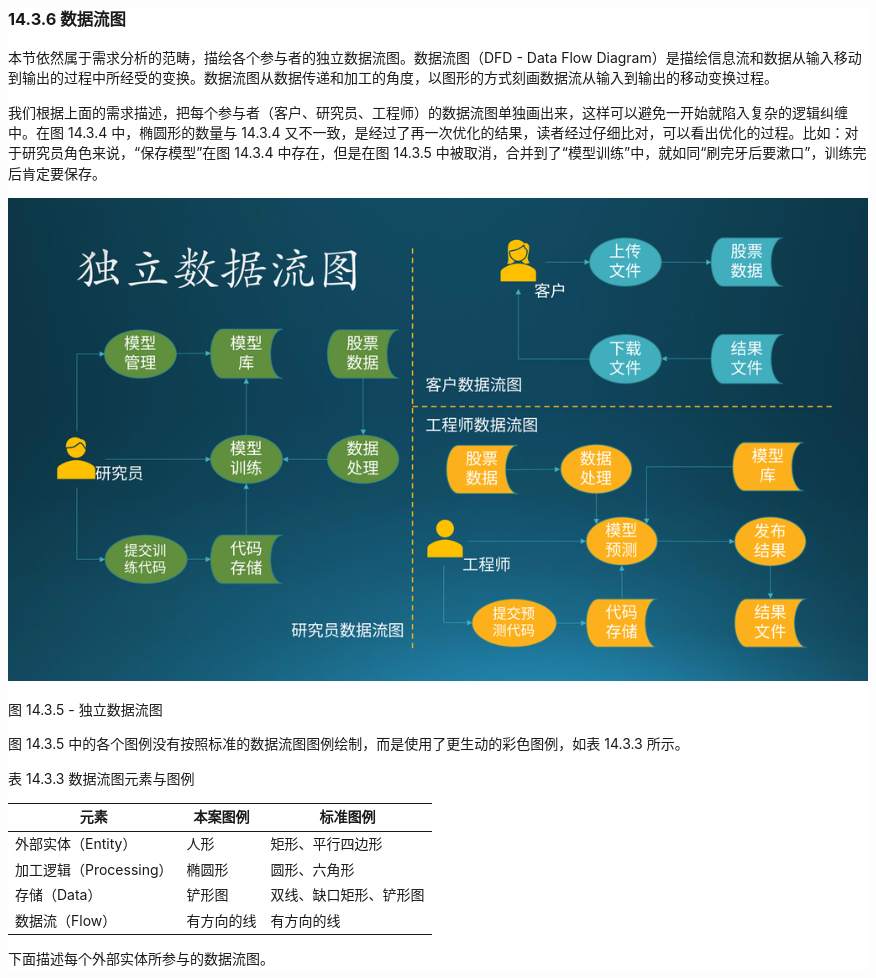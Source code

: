 ### 14.3.6 数据流图

本节依然属于需求分析的范畴，描绘各个参与者的独立数据流图。数据流图（DFD - Data Flow Diagram）是描绘信息流和数据从输入移动到输出的过程中所经受的变换。数据流图从数据传递和加工的角度，以图形的方式刻画数据流从输入到输出的移动变换过程。

我们根据上面的需求描述，把每个参与者（客户、研究员、工程师）的数据流图单独画出来，这样可以避免一开始就陷入复杂的逻辑纠缠中。在图 14.3.4 中，椭圆形的数量与 14.3.4 又不一致，是经过了再一次优化的结果，读者经过仔细比对，可以看出优化的过程。比如：对于研究员角色来说，“保存模型”在图 14.3.4 中存在，但是在图 14.3.5 中被取消，合并到了“模型训练”中，就如同“刷完牙后要漱口”，训练完后肯定要保存。


<img src="img/Slide9.SVG"/>

图 14.3.5 - 独立数据流图

图 14.3.5 中的各个图例没有按照标准的数据流图图例绘制，而是使用了更生动的彩色图例，如表 14.3.3 所示。

表 14.3.3 数据流图元素与图例

|元素|本案图例|标准图例|
|-|-|-|
|外部实体（Entity）| 人形 | 矩形、平行四边形 |
|加工逻辑（Processing）| 椭圆形 | 圆形、六角形 |
|存储（Data）| 铲形图 | 双线、缺口矩形、铲形图 | 
|数据流（Flow）| 有方向的线 |有方向的线|

下面描述每个外部实体所参与的数据流图。
